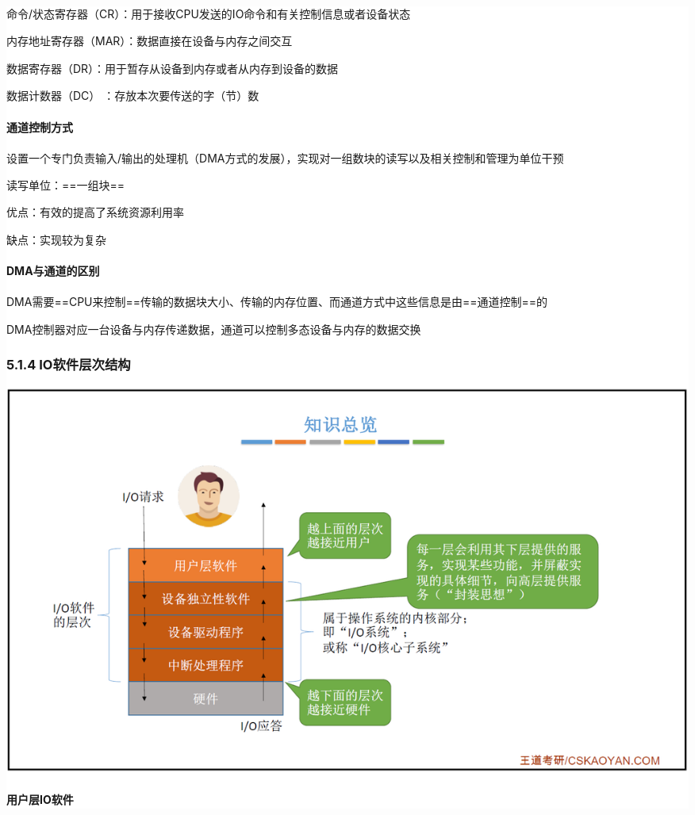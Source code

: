 命令/状态寄存器（CR）：用于接收CPU发送的IO命令和有关控制信息或者设备状态

内存地址寄存器（MAR）：数据直接在设备与内存之间交互

数据寄存器（DR）：用于暂存从设备到内存或者从内存到设备的数据

数据计数器（DC） ：存放本次要传送的字（节）数

#### 通道控制方式

设置一个专门负责输入/输出的处理机（DMA方式的发展），实现对一组数块的读写以及相关控制和管理为单位干预

读写单位：==一组块==

优点：有效的提高了系统资源利用率

缺点：实现较为复杂

#### DMA与通道的区别

DMA需要==CPU来控制==传输的数据块大小、传输的内存位置、而通道方式中这些信息是由==通道控制==的

DMA控制器对应一台设备与内存传递数据，通道可以控制多态设备与内存的数据交换



### 5.1.4 IO软件层次结构

![image-20210820091316560](操作系统img/image-20210820091316560.png)

#### 用户层IO软件
